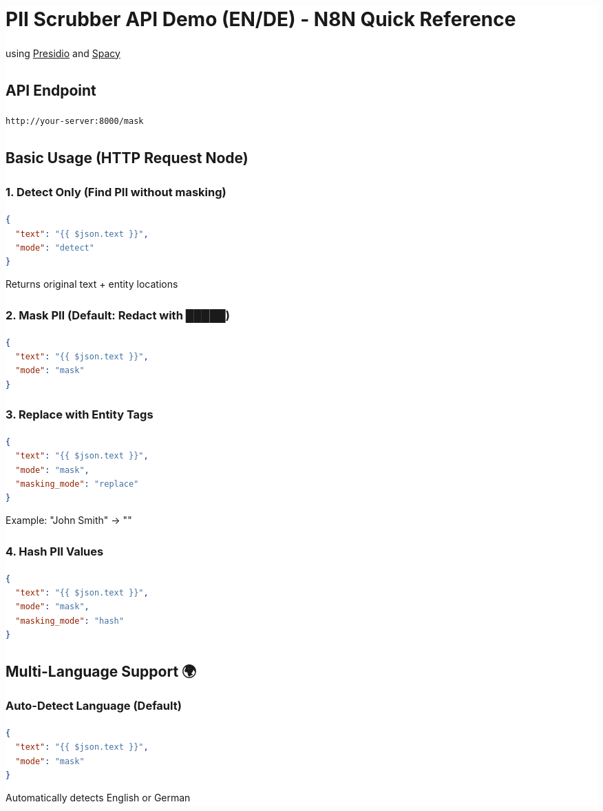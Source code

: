 # PII Scrubber API Demo (EN/DE) - N8N Quick Reference
using [Presidio](https://microsoft.github.io/presidio/) and [Spacy](https://spacy.io/)

## API Endpoint
```
http://your-server:8000/mask
```

## Basic Usage (HTTP Request Node)

### 1. Detect Only (Find PII without masking)
```json
{
  "text": "{{ $json.text }}",
  "mode": "detect"
}
```
Returns original text + entity locations

### 2. Mask PII (Default: Redact with █████)
```json
{
  "text": "{{ $json.text }}",
  "mode": "mask"
}
```

### 3. Replace with Entity Tags
```json
{
  "text": "{{ $json.text }}",
  "mode": "mask",
  "masking_mode": "replace"
}
```
Example: "John Smith" → "<PERSON>"

### 4. Hash PII Values
```json
{
  "text": "{{ $json.text }}",
  "mode": "mask",
  "masking_mode": "hash"
}
```

## Multi-Language Support 🌍

### Auto-Detect Language (Default)
```json
{
  "text": "{{ $json.text }}",
  "mode": "mask"
}
```
Automatically detects English or German
